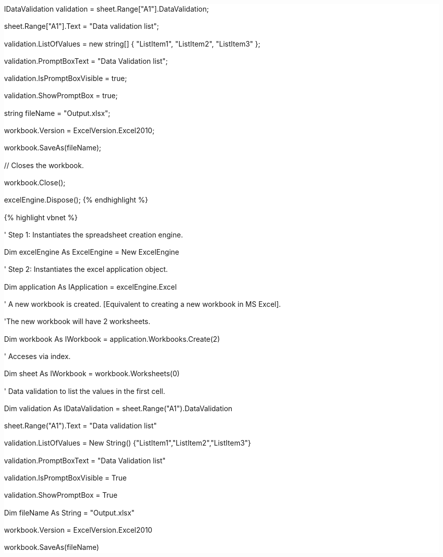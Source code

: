 IDataValidation validation = sheet.Range["A1"].DataValidation;

sheet.Range["A1"].Text = "Data validation list";

validation.ListOfValues = new string[] { "ListItem1", "ListItem2", "ListItem3" };

validation.PromptBoxText = "Data Validation list";

validation.IsPromptBoxVisible = true;

validation.ShowPromptBox = true;



string fileName = "Output.xlsx";

workbook.Version = ExcelVersion.Excel2010;



workbook.SaveAs(fileName);



// Closes the workbook.

workbook.Close();

excelEngine.Dispose();
{% endhighlight %}

{% highlight vbnet %}




' Step 1: Instantiates the spreadsheet creation engine.

Dim excelEngine As ExcelEngine = New ExcelEngine



' Step 2: Instantiates the excel application object.

Dim application As IApplication = excelEngine.Excel



' A new workbook is created. [Equivalent to creating a new workbook in MS Excel].

'The new workbook will have 2 worksheets.

Dim workbook As IWorkbook = application.Workbooks.Create(2)



' Acceses via index.

Dim sheet As IWorkbook = workbook.Worksheets(0)



' Data validation to list the values in the first cell.

Dim validation As IDataValidation = sheet.Range("A1").DataValidation

sheet.Range("A1").Text = "Data validation list"

validation.ListOfValues = New String() {"ListItem1","ListItem2","ListItem3"}

validation.PromptBoxText = "Data Validation list"

validation.IsPromptBoxVisible = True

validation.ShowPromptBox = True



Dim fileName As String = "Output.xlsx"

workbook.Version = ExcelVersion.Excel2010



workbook.SaveAs(fileName)


